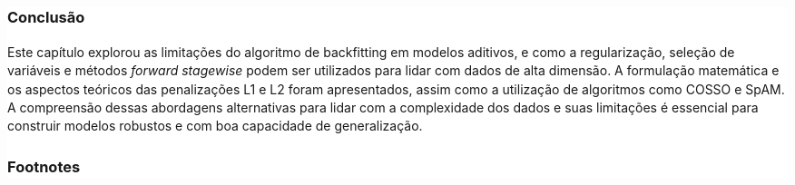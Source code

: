 ### Conclusão

Este capítulo explorou as limitações do algoritmo de backfitting em modelos aditivos, e como a regularização, seleção de variáveis e métodos *forward stagewise* podem ser utilizados para lidar com dados de alta dimensão. A formulação matemática e os aspectos teóricos das penalizações L1 e L2 foram apresentados, assim como a utilização de algoritmos como COSSO e SpAM.  A compreensão dessas abordagens alternativas para lidar com a complexidade dos dados e suas limitações é essencial para construir modelos robustos e com boa capacidade de generalização.

### Footnotes

[^4.1]: "In this chapter we begin our discussion of some specific methods for super-vised learning. These techniques each assume a (different) structured form for the unknown regression function, and by doing so they finesse the curse of dimensionality. Of course, they pay the possible price of misspecifying the model, and so in each case there is a tradeoff that has to be made." *(Trecho de "Additive Models, Trees, and Related Methods")*

[^4.2]: "Regression models play an important role in many data analyses, providing prediction and classification rules, and data analytic tools for understand-ing the importance of different inputs." *(Trecho de "Additive Models, Trees, and Related Methods")*

[^4.3]: "In this section we describe a modular algorithm for fitting additive models and their generalizations. The building block is the scatterplot smoother for fitting nonlinear effects in a flexible way. For concreteness we use as our scatterplot smoother the cubic smoothing spline described in Chapter 5." *(Trecho de "Additive Models, Trees, and Related Methods")*

[^4.3.1]:  "The additive model has the form $Y = \alpha + \sum_{j=1}^p f_j(X_j) + \varepsilon$, where the error term $\varepsilon$ has mean zero." * (Trecho de "Additive Models, Trees, and Related Methods")*

[^4.3.2]:   "Given observations $x_i$, $y_i$, a criterion like the penalized sum of squares (5.9) of Section 5.4 can be specified for this problem, $\text{PRSS}(\alpha, f_1, f_2,\ldots, f_p) = \sum_i^N (y_i - \alpha - \sum_j^p f_j(x_{ij}))^2 + \sum_j^p \lambda_j \int(f_j''(t_j))^2 dt_j$" * (Trecho de "Additive Models, Trees, and Related Methods")*

[^4.3.3]: "where the $\lambda_j > 0$ are tuning parameters. It can be shown that the minimizer of (9.7) is an additive cubic spline model; each of the functions $f_j$ is a cubic spline in the component $X_j$, with knots at each of the unique values of $x_{ij}$, $i = 1, \ldots, N$." *(Trecho de "Additive Models, Trees, and Related Methods")*

[^4.4]: "For two-class classification, recall the logistic regression model for binary data discussed in Section 4.4. We relate the mean of the binary response $\mu(X) = \Pr(Y = 1|X)$ to the predictors via a linear regression model and the logit link function:  $\log(\mu(X)/(1 – \mu(X)) = \alpha + \beta_1 X_1 + \ldots + \beta_pX_p$." * (Trecho de "Additive Models, Trees, and Related Methods")*

[^4.4.1]: "The additive logistic regression model replaces each linear term by a more general functional form: $\log(\mu(X)/(1 – \mu(X))) = \alpha + f_1(X_1) + \cdots + f_p(X_p)$, where again each $f_j$ is an unspecified smooth function." * (Trecho de "Additive Models, Trees, and Related Methods")*

[^4.4.2]: "While the non-parametric form for the functions $f_j$ makes the model more flexible, the additivity is retained and allows us to interpret the model in much the same way as before. The additive logistic regression model is an example of a generalized additive model." *(Trecho de "Additive Models, Trees, and Related Methods")*

[^4.4.3]: "In general, the conditional mean $\mu(X)$ of a response $Y$ is related to an additive function of the predictors via a link function $g$:  $g[\mu(X)] = \alpha + f_1(X_1) + \cdots + f_p(X_p)$." *(Trecho de "Additive Models, Trees, and Related Methods")*

[^4.4.4]:  "Examples of classical link functions are the following: $g(\mu) = \mu$ is the identity link, used for linear and additive models for Gaussian response data." *(Trecho de "Additive Models, Trees, and Related Methods")*

[^4.4.5]: "$g(\mu) = \text{logit}(\mu)$ as above, or $g(\mu) = \text{probit}(\mu)$, the probit link function, for modeling binomial probabilities. The probit function is the inverse Gaussian cumulative distribution function: $\text{probit}(\mu) = \Phi^{-1}(\mu)$." *(Trecho de "Additive Models, Trees, and Related Methods")*

[^4.5]: "All three of these arise from exponential family sampling models, which in addition include the gamma and negative-binomial distributions. These families generate the well-known class of generalized linear models, which are all extended in the same way to generalized additive models." *(Trecho de "Additive Models, Trees, and Related Methods")*

[^4.5.1]: "The functions $f_j$ are estimated in a flexible manner, using an algorithm whose basic building block is a scatterplot smoother. The estimated func-tion $f_j$ can then reveal possible nonlinearities in the effect of $X_j$. Not all of the functions $f_j$ need to be nonlinear." *(Trecho de "Additive Models, Trees, and Related Methods")*

[^4.5.2]: "We can easily mix in linear and other parametric forms with the nonlinear terms, a necessity when some of the inputs are qualitative variables (factors)." *(Trecho de "Additive Models, Trees, and Related Methods")*
